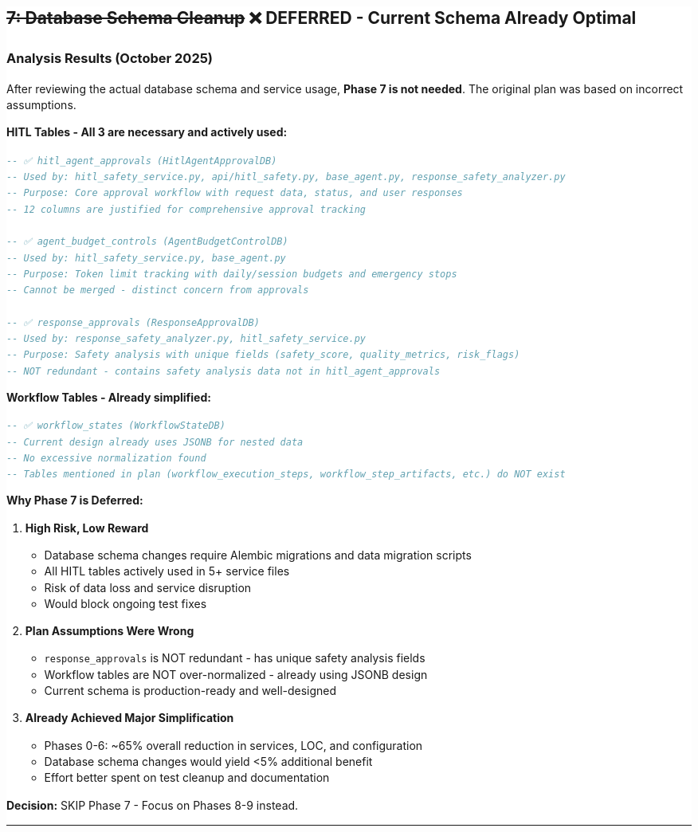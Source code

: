 ## ~~7: Database Schema Cleanup~~ ❌ **DEFERRED - Current Schema Already Optimal**

### Analysis Results (October 2025)

After reviewing the actual database schema and service usage, **Phase 7 is not needed**. The original plan was based on incorrect assumptions.

**HITL Tables - All 3 are necessary and actively used:**

```sql
-- ✅ hitl_agent_approvals (HitlAgentApprovalDB)
-- Used by: hitl_safety_service.py, api/hitl_safety.py, base_agent.py, response_safety_analyzer.py
-- Purpose: Core approval workflow with request data, status, and user responses
-- 12 columns are justified for comprehensive approval tracking

-- ✅ agent_budget_controls (AgentBudgetControlDB)
-- Used by: hitl_safety_service.py, base_agent.py
-- Purpose: Token limit tracking with daily/session budgets and emergency stops
-- Cannot be merged - distinct concern from approvals

-- ✅ response_approvals (ResponseApprovalDB)
-- Used by: response_safety_analyzer.py, hitl_safety_service.py
-- Purpose: Safety analysis with unique fields (safety_score, quality_metrics, risk_flags)
-- NOT redundant - contains safety analysis data not in hitl_agent_approvals
```

**Workflow Tables - Already simplified:**

```sql
-- ✅ workflow_states (WorkflowStateDB)
-- Current design already uses JSONB for nested data
-- No excessive normalization found
-- Tables mentioned in plan (workflow_execution_steps, workflow_step_artifacts, etc.) do NOT exist
```

**Why Phase 7 is Deferred:**

1. **High Risk, Low Reward**
   - Database schema changes require Alembic migrations and data migration scripts
   - All HITL tables actively used in 5+ service files
   - Risk of data loss and service disruption
   - Would block ongoing test fixes

2. **Plan Assumptions Were Wrong**
   - `response_approvals` is NOT redundant - has unique safety analysis fields
   - Workflow tables are NOT over-normalized - already using JSONB design
   - Current schema is production-ready and well-designed

3. **Already Achieved Major Simplification**
   - Phases 0-6: ~65% overall reduction in services, LOC, and configuration
   - Database schema changes would yield <5% additional benefit
   - Effort better spent on test cleanup and documentation

**Decision:** SKIP Phase 7 - Focus on Phases 8-9 instead.

---
